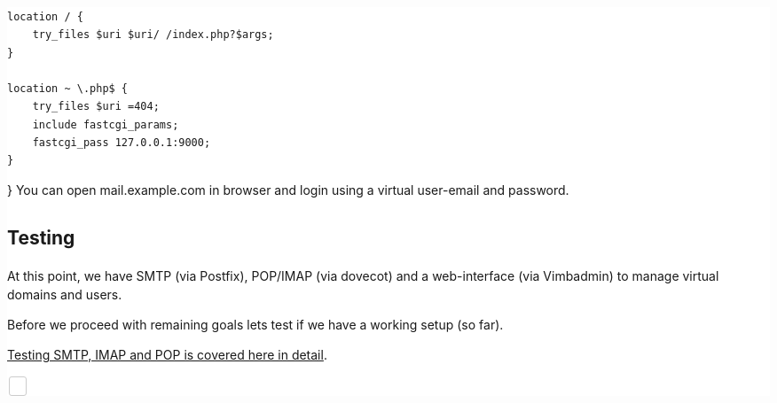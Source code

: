 	location / {
		try_files $uri $uri/ /index.php?$args;
	}

	location ~ \.php$ {
		try_files $uri =404;
		include fastcgi_params;
		fastcgi_pass 127.0.0.1:9000;
	}

}</pre>
You can open mail.example.com in browser and login using a virtual user-email and password.
<h2>Testing</h2>
At this point, we have SMTP (via Postfix), POP/IMAP (via dovecot) and a web-interface (via Vimbadmin) to manage virtual domains and users.

Before we proceed with remaining goals lets test if we have a working setup (so far).

<a href="https://easyengine.io/tutorials/mail/testing/">Testing SMTP, IMAP and POP is covered here in detail</a>.

<code style="font-size: 16px; border: 1px solid #cccccc; border-top-left-radius: 3px; border-top-right-radius: 3px; border-bottom-right-radius: 3px; border-bottom-left-radius: 3px; padding: 0px 4px; display: inline-block; line-height: 20px; margin: 0px 2px; color: #222222;"> </code>